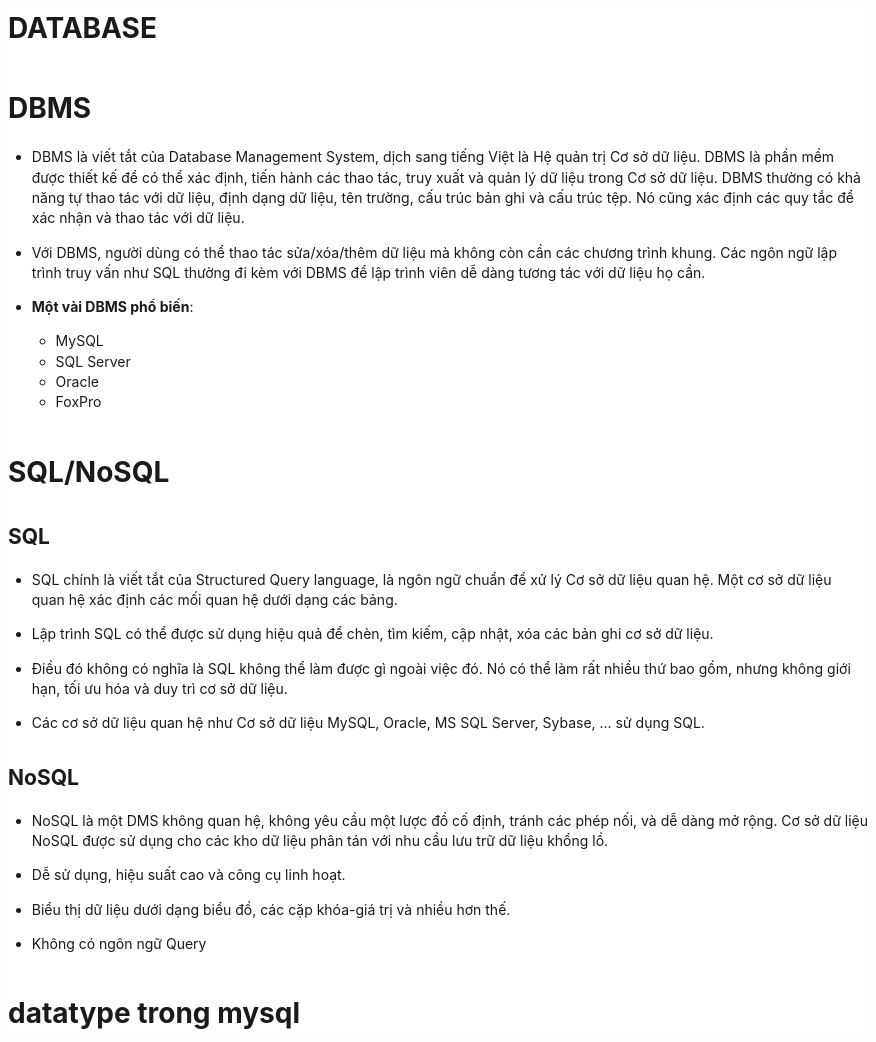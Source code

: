 # DATABASE

# DBMS

* DBMS là viết tắt của Database Management System, dịch sang tiếng Việt là Hệ quản trị Cơ sở dữ liệu. DBMS là phần mềm được thiết kế để có thể xác định, tiến hành các thao tác, truy xuất và quản lý dữ liệu trong Cơ sở dữ liệu. DBMS thường có khả năng tự thao tác với dữ liệu, định dạng dữ liệu, tên trường, cấu trúc bản ghi và cấu trúc tệp. Nó cũng xác định các quy tắc để xác nhận và thao tác với dữ liệu.

* Với DBMS, người dùng có thể thao tác sửa/xóa/thêm dữ liệu mà không còn cần các chương trình khung. Các ngôn ngữ lập trình truy vấn như SQL thường đi kèm với DBMS để lập trình viên dễ dàng tương tác với dữ liệu họ cần.

* **Một vài DBMS phổ biến**:

    * MySQL
    * SQL Server
    * Oracle
    * FoxPro

# SQL/NoSQL

## SQL

* SQL chính là viết tắt của Structured Query language, là ngôn ngữ chuẩn để xử lý Cơ sở dữ liệu quan hệ. Một cơ sở dữ liệu quan hệ xác định các mối quan hệ dưới dạng các bảng.

* Lập trình SQL có thể được sử dụng hiệu quả để chèn, tìm kiếm, cập nhật, xóa các bản ghi cơ sở dữ liệu.

* Điều đó không có nghĩa là SQL không thể làm được gì ngoài việc đó. Nó có thể làm rất nhiều thứ bao gồm, nhưng không giới hạn, tối ưu hóa và duy trì cơ sở dữ liệu.

* Các cơ sở dữ liệu quan hệ như Cơ sở dữ liệu MySQL, Oracle, MS SQL Server, Sybase, ... sử dụng SQL.

## NoSQL

* NoSQL là một DMS không quan hệ, không yêu cầu một lược đồ cố định, tránh các phép nối, và dễ dàng mở rộng. Cơ sở dữ liệu NoSQL được sử dụng cho các kho dữ liệu phân tán với nhu cầu lưu trữ dữ liệu khổng lồ.

* Dễ sử dụng, hiệu suất cao và công cụ linh hoạt.

* Biểu thị dữ liệu dưới dạng biểu đồ, các cặp khóa-giá trị và nhiều hơn thế.

* Không có ngôn ngữ Query


# datatype trong mysql
